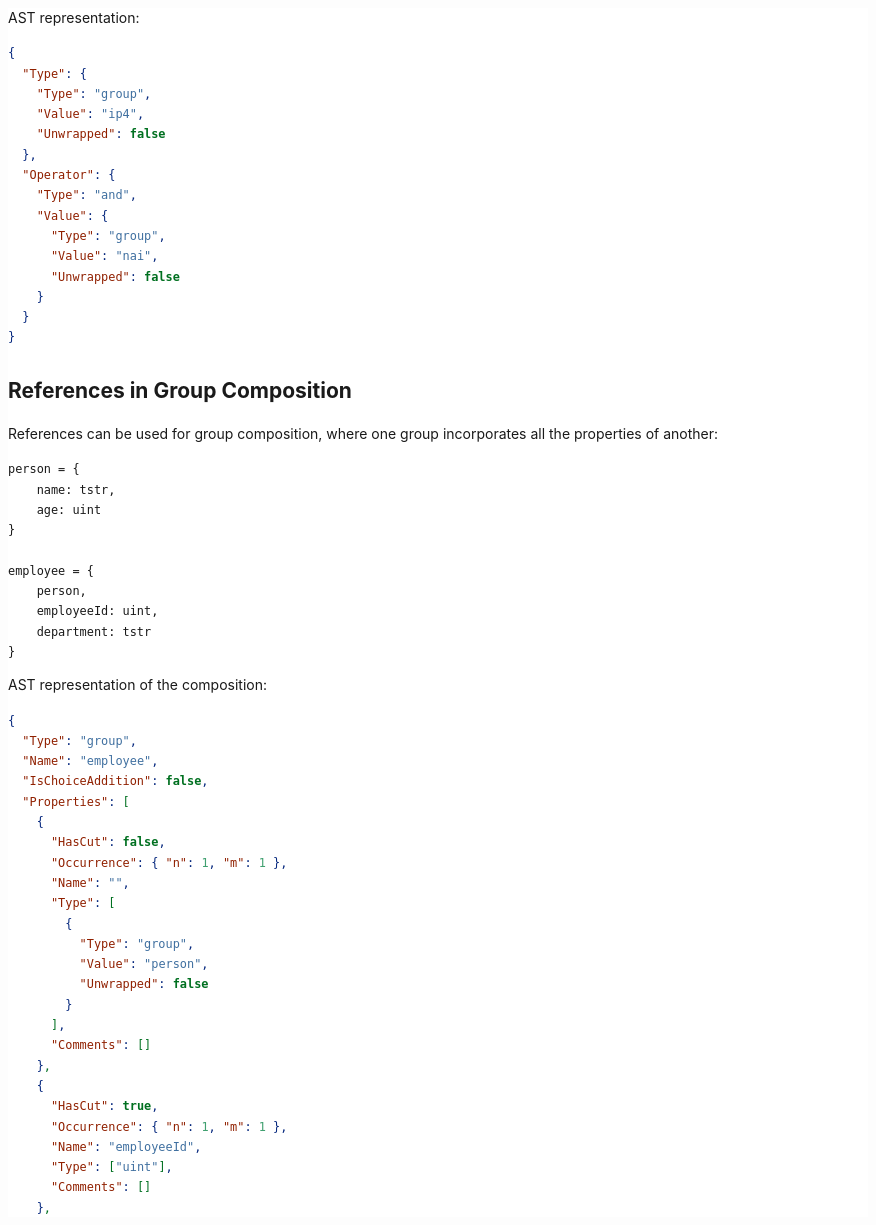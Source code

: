 AST representation:

```json
{
  "Type": {
    "Type": "group",
    "Value": "ip4",
    "Unwrapped": false
  },
  "Operator": {
    "Type": "and",
    "Value": {
      "Type": "group",
      "Value": "nai",
      "Unwrapped": false
    }
  }
}
```

## References in Group Composition

References can be used for group composition, where one group incorporates all the properties of another:

```cddl
person = {
    name: tstr,
    age: uint
}

employee = {
    person,
    employeeId: uint,
    department: tstr
}
```

AST representation of the composition:

```json
{
  "Type": "group",
  "Name": "employee",
  "IsChoiceAddition": false,
  "Properties": [
    {
      "HasCut": false,
      "Occurrence": { "n": 1, "m": 1 },
      "Name": "",
      "Type": [
        {
          "Type": "group",
          "Value": "person",
          "Unwrapped": false
        }
      ],
      "Comments": []
    },
    {
      "HasCut": true,
      "Occurrence": { "n": 1, "m": 1 },
      "Name": "employeeId",
      "Type": ["uint"],
      "Comments": []
    },
```